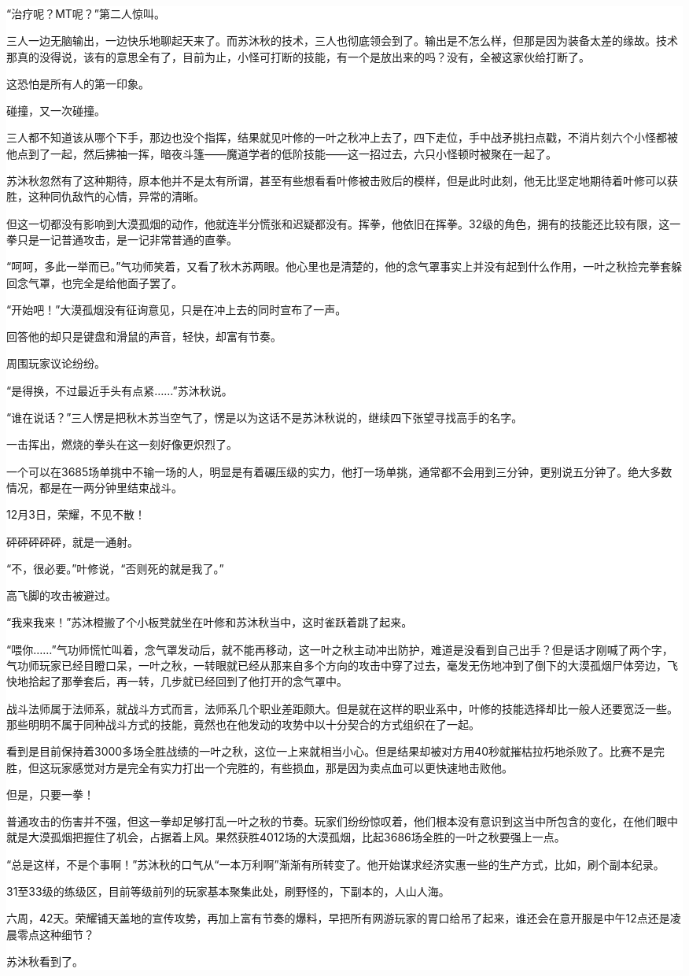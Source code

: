 “治疗呢？MT呢？”第二人惊叫。

三人一边无脑输出，一边快乐地聊起天来了。而苏沐秋的技术，三人也彻底领会到了。输出是不怎么样，但那是因为装备太差的缘故。技术那真的没得说，该有的意思全有了，目前为止，小怪可打断的技能，有一个是放出来的吗？没有，全被这家伙给打断了。

这恐怕是所有人的第一印象。

碰撞，又一次碰撞。

三人都不知道该从哪个下手，那边也没个指挥，结果就见叶修的一叶之秋冲上去了，四下走位，手中战矛挑扫点戳，不消片刻六个小怪都被他点到了一起，然后拂袖一挥，暗夜斗篷——魔道学者的低阶技能——这一招过去，六只小怪顿时被聚在一起了。

苏沐秋忽然有了这种期待，原本他并不是太有所谓，甚至有些想看看叶修被击败后的模样，但是此时此刻，他无比坚定地期待着叶修可以获胜，这种同仇敌忾的心情，异常的清晰。

但这一切都没有影响到大漠孤烟的动作，他就连半分慌张和迟疑都没有。挥拳，他依旧在挥拳。32级的角色，拥有的技能还比较有限，这一拳只是一记普通攻击，是一记非常普通的直拳。

“呵呵，多此一举而已。”气功师笑着，又看了秋木苏两眼。他心里也是清楚的，他的念气罩事实上并没有起到什么作用，一叶之秋捡完拳套躲回念气罩，也完全是给他面子罢了。

“开始吧！”大漠孤烟没有征询意见，只是在冲上去的同时宣布了一声。

回答他的却只是键盘和滑鼠的声音，轻快，却富有节奏。

周围玩家议论纷纷。

“是得换，不过最近手头有点紧……”苏沐秋说。

“谁在说话？”三人愣是把秋木苏当空气了，愣是以为这话不是苏沐秋说的，继续四下张望寻找高手的名字。

一击挥出，燃烧的拳头在这一刻好像更炽烈了。

一个可以在3685场单挑中不输一场的人，明显是有着碾压级的实力，他打一场单挑，通常都不会用到三分钟，更别说五分钟了。绝大多数情况，都是在一两分钟里结束战斗。

12月3日，荣耀，不见不散！

砰砰砰砰砰，就是一通射。

“不，很必要。”叶修说，“否则死的就是我了。”

高飞脚的攻击被避过。

“我来我来！”苏沐橙搬了个小板凳就坐在叶修和苏沐秋当中，这时雀跃着跳了起来。

“喂你……”气功师慌忙叫着，念气罩发动后，就不能再移动，这一叶之秋主动冲出防护，难道是没看到自己出手？但是话才刚喊了两个字，气功师玩家已经目瞪口呆，一叶之秋，一转眼就已经从那来自多个方向的攻击中穿了过去，毫发无伤地冲到了倒下的大漠孤烟尸体旁边，飞快地拾起了那拳套后，再一转，几步就已经回到了他打开的念气罩中。

战斗法师属于法师系，就战斗方式而言，法师系几个职业差距颇大。但是就在这样的职业系中，叶修的技能选择却比一般人还要宽泛一些。那些明明不属于同种战斗方式的技能，竟然也在他发动的攻势中以十分契合的方式组织在了一起。

看到是目前保持着3000多场全胜战绩的一叶之秋，这位一上来就相当小心。但是结果却被对方用40秒就摧枯拉朽地杀败了。比赛不是完胜，但这玩家感觉对方是完全有实力打出一个完胜的，有些损血，那是因为卖点血可以更快速地击败他。

但是，只要一拳！

普通攻击的伤害并不强，但这一拳却足够打乱一叶之秋的节奏。玩家们纷纷惊叹着，他们根本没有意识到这当中所包含的变化，在他们眼中就是大漠孤烟把握住了机会，占据着上风。果然获胜4012场的大漠孤烟，比起3686场全胜的一叶之秋要强上一点。

“总是这样，不是个事啊！”苏沐秋的口气从“一本万利啊”渐渐有所转变了。他开始谋求经济实惠一些的生产方式，比如，刷个副本纪录。

31至33级的练级区，目前等级前列的玩家基本聚集此处，刷野怪的，下副本的，人山人海。

六周，42天。荣耀铺天盖地的宣传攻势，再加上富有节奏的爆料，早把所有网游玩家的胃口给吊了起来，谁还会在意开服是中午12点还是凌晨零点这种细节？

苏沐秋看到了。
